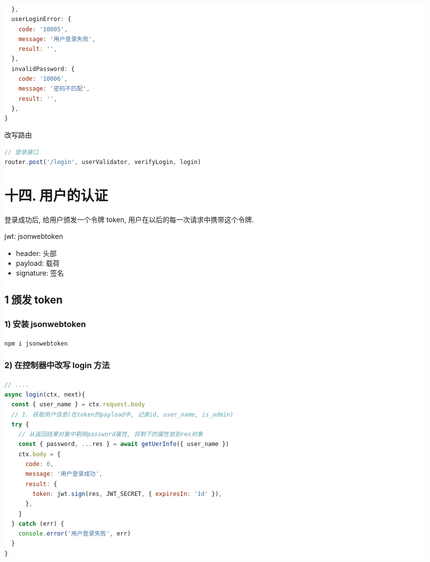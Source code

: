 ```js
  },
  userLoginError: {
    code: '10005',
    message: '用户登录失败',
    result: '',
  },
  invalidPassword: {
    code: '10006',
    message: '密码不匹配',
    result: '',
  },
}
```

改写路由

```js
// 登录接口
router.post('/login', userValidator, verifyLogin, login)
```

# 十四. 用户的认证

登录成功后, 给用户颁发一个令牌 token, 用户在以后的每一次请求中携带这个令牌.

jwt: jsonwebtoken

- header: 头部
- payload: 载荷
- signature: 签名

## 1 颁发 token

### 1) 安装 jsonwebtoken

```
npm i jsonwebtoken
```

### 2) 在控制器中改写 login 方法

```js
// ....
async login(ctx, next){
  const { user_name } = ctx.request.body
  // 1. 获取用户信息(在token的payload中, 记录id, user_name, is_admin)
  try {
    // 从返回结果对象中剔除password属性, 将剩下的属性放到res对象
    const { password, ...res } = await getUerInfo({ user_name })
    ctx.body = {
      code: 0,
      message: '用户登录成功',
      result: {
        token: jwt.sign(res, JWT_SECRET, { expiresIn: '1d' }),
      },
    }
  } catch (err) {
    console.error('用户登录失败', err)
  }
}
```
